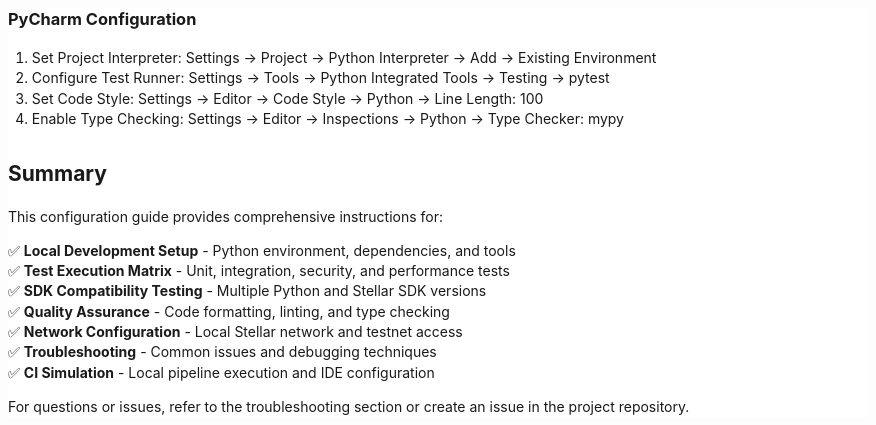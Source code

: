 ### PyCharm Configuration
1. Set Project Interpreter: Settings → Project → Python Interpreter → Add → Existing Environment
2. Configure Test Runner: Settings → Tools → Python Integrated Tools → Testing → pytest
3. Set Code Style: Settings → Editor → Code Style → Python → Line Length: 100
4. Enable Type Checking: Settings → Editor → Inspections → Python → Type Checker: mypy

## Summary

This configuration guide provides comprehensive instructions for:

✅ **Local Development Setup** - Python environment, dependencies, and tools  
✅ **Test Execution Matrix** - Unit, integration, security, and performance tests  
✅ **SDK Compatibility Testing** - Multiple Python and Stellar SDK versions  
✅ **Quality Assurance** - Code formatting, linting, and type checking  
✅ **Network Configuration** - Local Stellar network and testnet access  
✅ **Troubleshooting** - Common issues and debugging techniques  
✅ **CI Simulation** - Local pipeline execution and IDE configuration  

For questions or issues, refer to the troubleshooting section or create an issue in the project repository.